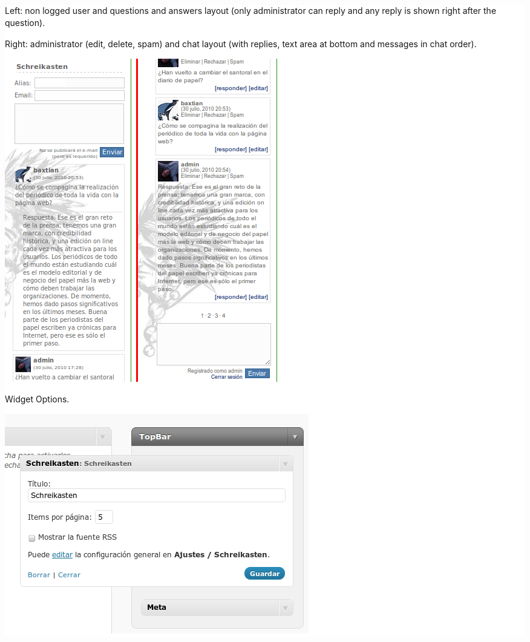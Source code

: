 Left: non logged user and questions and answers layout (only administrator can reply and any reply is shown right after the question).

Right: administrator (edit, delete, spam) and chat layout (with replies, text area at bottom and messages in chat order).

![](/screenshots/2.png?raw=true)

Widget Options.

![](/screenshots/3.png?raw=true)
